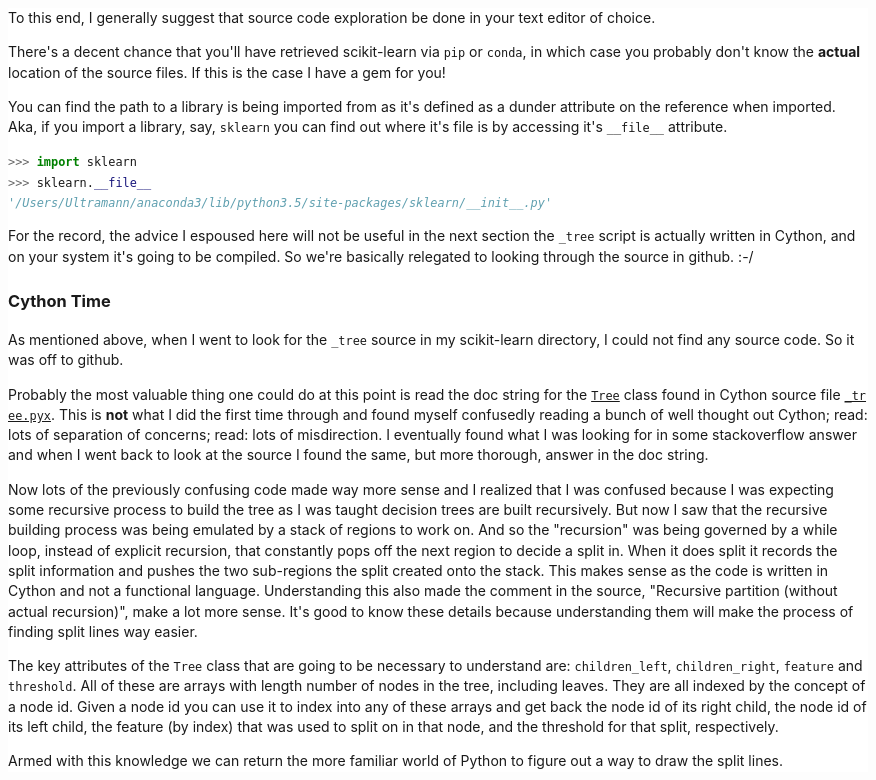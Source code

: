 To this end, I generally suggest that source code exploration be done in your text editor of choice.

There's a decent chance that you'll have retrieved scikit-learn via `pip` or `conda`, in which case you probably don't know the **actual** location of the source files. If this is the case I have a gem for you!

You can find the path to a library is being imported from as it's defined as a dunder attribute on the reference when imported. Aka, if you import a library, say, `sklearn` you can find out where it's file is by accessing it's `__file__` attribute.

```python
>>> import sklearn
>>> sklearn.__file__
'/Users/Ultramann/anaconda3/lib/python3.5/site-packages/sklearn/__init__.py'
```

For the record, the advice I espoused here will not be useful in the next section the `_tree` script is actually written in Cython, and on your system it's going to be compiled. So we're basically relegated to looking through the source in github. :-/

### Cython Time

As mentioned above, when I went to look for the `_tree` source in my scikit-learn directory, I could not find any source code. So it was off to github.

Probably the most valuable thing one could do at this point is read the doc string for the [`Tree`](https://github.com/scikit-learn/scikit-learn/blob/ab93d657eb4268ac20c4db01c48065b5a1bfe80d/sklearn/tree/_tree.pyx#L490) class found in Cython source file [`_tree.pyx`](https://github.com/scikit-learn/scikit-learn/blob/ab93d657eb4268ac20c4db01c48065b5a1bfe80d/sklearn/tree/_tree.pyx). This is **not** what I did the first time through and found myself confusedly reading a bunch of well thought out Cython; read: lots of separation of concerns; read: lots of misdirection. I eventually found what I was looking for in some stackoverflow answer and when I went back to look at the source I found the same, but more thorough, answer in the doc string.

Now lots of the previously confusing code made way more sense and I realized that I was confused because I was expecting some recursive process to build the tree as I was taught decision trees are built recursively. But now I saw that the recursive building process was being emulated by a stack of regions to work on. And so the "recursion" was being governed by a while loop, instead of explicit recursion, that constantly pops off the next region to decide a split in. When it does split it records the split information and pushes the two sub-regions the split created onto the stack. This makes sense as the code is written in Cython and not a functional language. Understanding this also made the comment in the source, "Recursive partition (without actual recursion)", make a lot more sense. It's good to know these details because understanding them will make the process of finding split lines way easier.

The key attributes of the `Tree` class that are going to be necessary to understand are: `children_left`, `children_right`, `feature` and `threshold`. All of these are arrays with length number of nodes in the tree, including leaves. They are all indexed by the concept of a node id. Given a node id you can use it to index into any of these arrays and get back the node id of its right child, the node id of its left child, the feature (by index) that was used to split on in that node, and the threshold for that split, respectively.

Armed with this knowledge we can return the more familiar world of Python to figure out a way to draw the split lines.
